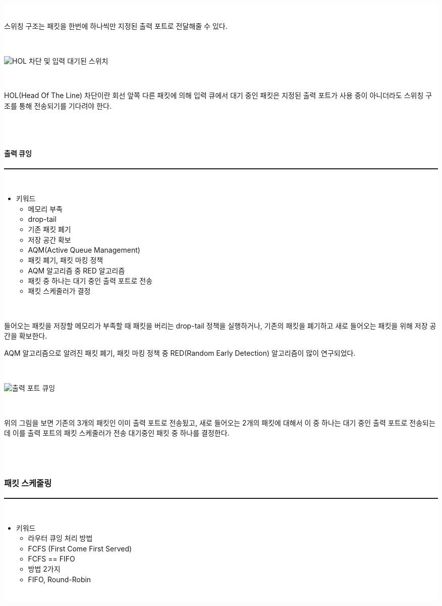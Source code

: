 <br>

스위칭 구조는 패킷을 한번에 하나씩만 지정된 출력 포트로 전달해줄 수 있다.

<br>

![HOL 차단 및 입력 대기된 스위치](https://user-images.githubusercontent.com/52172169/178893346-ad8c15da-cd6b-4a6c-b460-3db117b55a9b.png)

<br>

HOL(Head Of The Line) 차단이란 회선 앞쪽 다른 패킷에 의해 입력 큐에서 대기 중인 패킷은 지정된 출력 포트가 사용 중이 아니더라도 스위칭 구조를 통해 전송되기를 기다려야 한다.

<br><br>

#### 출력 큐잉 
<hr style="border-top: 1px solid;"><br>

+ 키워드
  + 메모리 부족
  + drop-tail
  + 기존 패킷 폐기
  + 저장 공간 확보
  + AQM(Active Queue Management)
  + 패킷 폐기, 패킷 마킹 정책
  + AQM 알고리즘 중 RED 알고리즘
  + 패킷 중 하나는 대기 중인 출력 포트로 전송
  + 패킷 스케줄러가 결정

<br>

들어오는 패킷을 저장할 메모리가 부족할 때 패킷을 버리는 drop-tail 정책을 실행하거나, 기존의 패킷을 폐기하고 새로 들어오는 패킷을 위해 저장 공간을 확보한다.

AQM 알고리즘으로 알려진 패킷 폐기, 패킷 마킹 정책 중 RED(Random Early Detection) 알고리즘이 많이 연구되었다.

<br>

![출력 포트 큐잉](https://user-images.githubusercontent.com/52172169/178899627-cc254f17-3da8-44fb-af79-566efc799f66.png)

<br>

위의 그림을 보면 기존의 3개의 패킷인 이미 출력 포트로 전송됬고, 새로 들어오는 2개의 패킷에 대해서 이 중 하나는 대기 중인 출력 포트로 전송되는데 이를 출력 포트의 패킷 스케줄러가 전송 대기중인 패킷 중 하나를 결정한다.

<br><br>

### 패킷 스케줄링
<hr style="border-top: 1px solid;"><br>

+ 키워드
  + 라우터 큐잉 처리 방법
  + FCFS (First Come First Served)
  + FCFS == FIFO
  + 방법 2가지 
  + FIFO, Round-Robin

<br>
